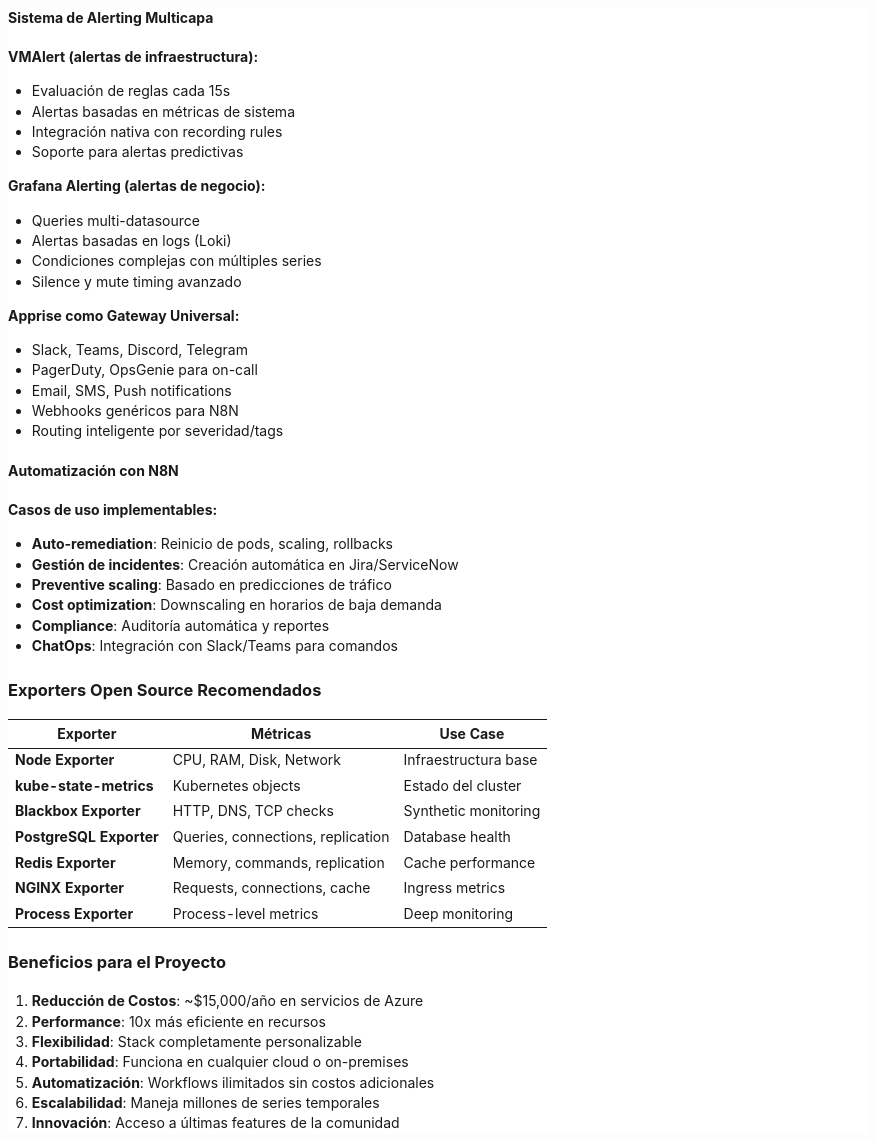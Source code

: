 #### Sistema de Alerting Multicapa

**VMAlert (alertas de infraestructura):**
- Evaluación de reglas cada 15s
- Alertas basadas en métricas de sistema
- Integración nativa con recording rules
- Soporte para alertas predictivas

**Grafana Alerting (alertas de negocio):**
- Queries multi-datasource
- Alertas basadas en logs (Loki)
- Condiciones complejas con múltiples series
- Silence y mute timing avanzado

**Apprise como Gateway Universal:**
- Slack, Teams, Discord, Telegram
- PagerDuty, OpsGenie para on-call
- Email, SMS, Push notifications
- Webhooks genéricos para N8N
- Routing inteligente por severidad/tags

#### Automatización con N8N

**Casos de uso implementables:**
- **Auto-remediation**: Reinicio de pods, scaling, rollbacks
- **Gestión de incidentes**: Creación automática en Jira/ServiceNow
- **Preventive scaling**: Basado en predicciones de tráfico
- **Cost optimization**: Downscaling en horarios de baja demanda
- **Compliance**: Auditoría automática y reportes
- **ChatOps**: Integración con Slack/Teams para comandos

### Exporters Open Source Recomendados

| Exporter | Métricas | Use Case |
|----------|----------|----------|
| **Node Exporter** | CPU, RAM, Disk, Network | Infraestructura base |
| **kube-state-metrics** | Kubernetes objects | Estado del cluster |
| **Blackbox Exporter** | HTTP, DNS, TCP checks | Synthetic monitoring |
| **PostgreSQL Exporter** | Queries, connections, replication | Database health |
| **Redis Exporter** | Memory, commands, replication | Cache performance |
| **NGINX Exporter** | Requests, connections, cache | Ingress metrics |
| **Process Exporter** | Process-level metrics | Deep monitoring |

### Beneficios para el Proyecto

1. **Reducción de Costos**: ~$15,000/año en servicios de Azure
2. **Performance**: 10x más eficiente en recursos
3. **Flexibilidad**: Stack completamente personalizable
4. **Portabilidad**: Funciona en cualquier cloud o on-premises
5. **Automatización**: Workflows ilimitados sin costos adicionales
6. **Escalabilidad**: Maneja millones de series temporales
7. **Innovación**: Acceso a últimas features de la comunidad

